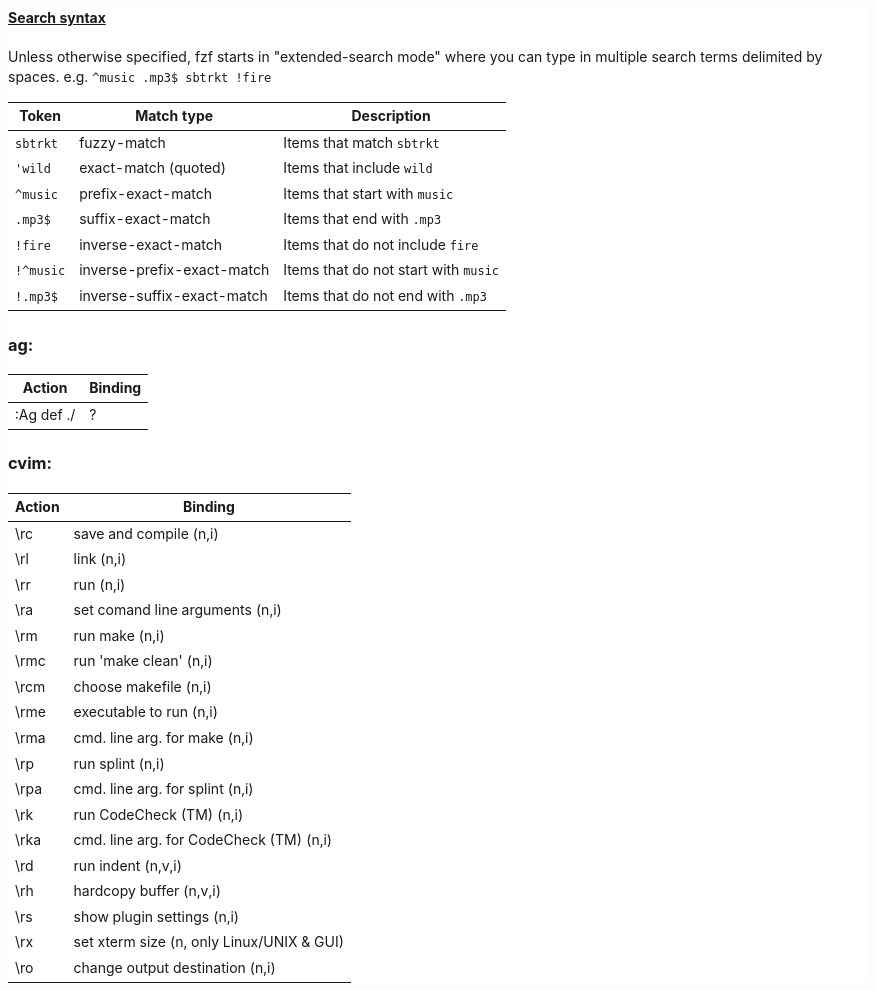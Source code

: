 #### [Search syntax](https://github.com/junegunn/fzf#search-syntax)

Unless otherwise specified, fzf starts in "extended-search mode" where you can
type in multiple search terms delimited by spaces. e.g. `^music .mp3$ sbtrkt
!fire`

| Token     | Match type                 | Description                          |
| --------- | -------------------------- | ------------------------------------ |
| `sbtrkt`  | fuzzy-match                | Items that match `sbtrkt`            |
| `'wild`   | exact-match (quoted)       | Items that include `wild`            |
| `^music`  | prefix-exact-match         | Items that start with `music`        |
| `.mp3$`   | suffix-exact-match         | Items that end with `.mp3`           |
| `!fire`   | inverse-exact-match        | Items that do not include `fire`     |
| `!^music` | inverse-prefix-exact-match | Items that do not start with `music` |
| `!.mp3$`  | inverse-suffix-exact-match | Items that do not end with `.mp3`    |

### ag:

| Action          | Binding                       |
| --------------- | ----------------------------- |
| :Ag def ./      | ?                             |

### cvim:
| Action          | Binding                                                        |
| --------------- | -------------------------------------------------------------- |
| \rc             | save and compile                    (n,i)                      |
| \rl             | link                                (n,i)                      |
| \rr             | run                                 (n,i)                      |
| \ra             | set comand line arguments           (n,i)                      |
| \rm             | run make                            (n,i)                      |
| \rmc            | run 'make clean'                    (n,i)                      |
| \rcm            | choose makefile                     (n,i)                      |
| \rme            | executable to run                   (n,i)                      |
| \rma            | cmd. line arg. for make             (n,i)                      |
| \rp             | run splint                          (n,i)                      |
| \rpa            | cmd. line arg. for splint           (n,i)                      |
| \rk             | run CodeCheck (TM)                  (n,i)                      |
| \rka            | cmd. line arg. for CodeCheck (TM)   (n,i)                      |
| \rd             | run indent                          (n,v,i)                    |
| \rh             | hardcopy buffer                     (n,v,i)                    |
| \rs             | show plugin settings                (n,i)                      |
| \rx             | set xterm size                      (n, only Linux/UNIX & GUI) |
| \ro             | change output destination           (n,i)                      |
